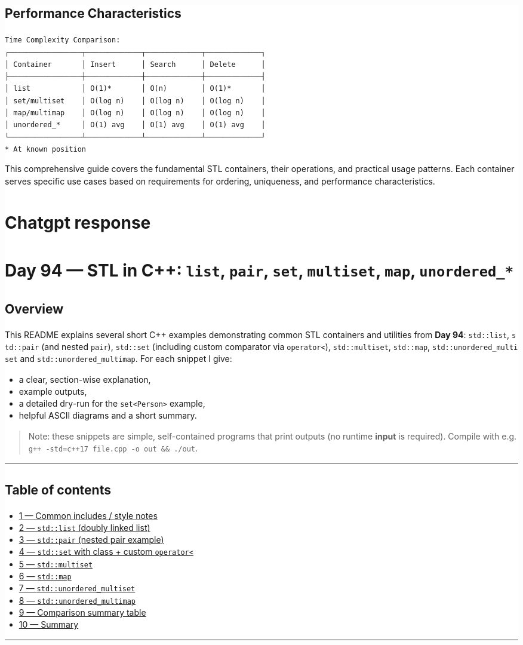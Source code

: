 ## Performance Characteristics

```
Time Complexity Comparison:
┌─────────────────┬─────────────┬─────────────┬─────────────┐
│ Container       │ Insert      │ Search      │ Delete      │
├─────────────────┼─────────────┼─────────────┼─────────────┤
│ list            │ O(1)*       │ O(n)        │ O(1)*       │
│ set/multiset    │ O(log n)    │ O(log n)    │ O(log n)    │
│ map/multimap    │ O(log n)    │ O(log n)    │ O(log n)    │
│ unordered_*     │ O(1) avg    │ O(1) avg    │ O(1) avg    │
└─────────────────┴─────────────┴─────────────┴─────────────┘
* At known position
```

This comprehensive guide covers the fundamental STL containers, their operations, and practical usage patterns. Each container serves specific use cases based on requirements for ordering, uniqueness, and performance characteristics.

# Chatgpt response 
# Day 94 — STL in C++: `list`, `pair`, `set`, `multiset`, `map`, `unordered_*`

## Overview

This README explains several short C++ examples demonstrating common STL containers and utilities from **Day 94**: `std::list`, `std::pair` (and nested `pair`), `std::set` (including custom comparator via `operator<`), `std::multiset`, `std::map`, `std::unordered_multiset` and `std::unordered_multimap`.
For each snippet I give:

* a clear, section-wise explanation,
* example outputs,
* a detailed dry-run for the `set<Person>` example,
* helpful ASCII diagrams and a short summary.

> Note: these snippets are simple, self-contained programs that print outputs (no runtime **input** is required). Compile with e.g. `g++ -std=c++17 file.cpp -o out && ./out`.

---

## Table of contents

* [1 — Common includes / style notes](#1---common-includes--style-notes)
* [2 — `std::list` (doubly linked list)](#2---stdlist-doubly-linked-list)
* [3 — `std::pair` (nested pair example)](#3---stdpair-nested-pair-example)
* [4 — `std::set` with class + custom `operator<`](#4---stdset-with-class--custom-operator)
* [5 — `std::multiset`](#5---stdmultiset)
* [6 — `std::map`](#6---stdmap)
* [7 — `std::unordered_multiset`](#7---stdunordered_multiset)
* [8 — `std::unordered_multimap`](#8---stdunordered_multimap)
* [9 — Comparison summary table](#9---comparison-summary-table)
* [10 — Summary](#10---summary)

---